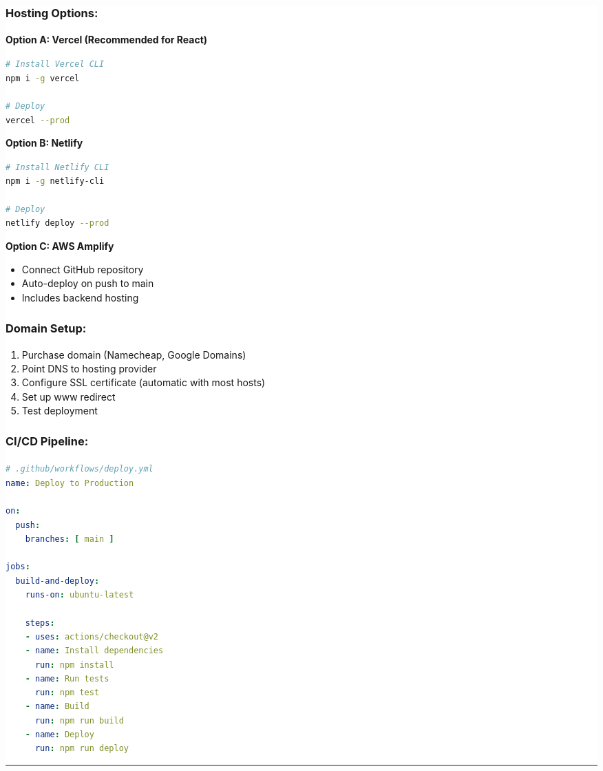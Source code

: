 ### **Hosting Options:**

**Option A: Vercel (Recommended for React)**
```bash
# Install Vercel CLI
npm i -g vercel

# Deploy
vercel --prod
```

**Option B: Netlify**
```bash
# Install Netlify CLI
npm i -g netlify-cli

# Deploy
netlify deploy --prod
```

**Option C: AWS Amplify**
- Connect GitHub repository
- Auto-deploy on push to main
- Includes backend hosting

### **Domain Setup:**

1. Purchase domain (Namecheap, Google Domains)
2. Point DNS to hosting provider
3. Configure SSL certificate (automatic with most hosts)
4. Set up www redirect
5. Test deployment

### **CI/CD Pipeline:**

```yaml
# .github/workflows/deploy.yml
name: Deploy to Production

on:
  push:
    branches: [ main ]

jobs:
  build-and-deploy:
    runs-on: ubuntu-latest
    
    steps:
    - uses: actions/checkout@v2
    - name: Install dependencies
      run: npm install
    - name: Run tests
      run: npm test
    - name: Build
      run: npm run build
    - name: Deploy
      run: npm run deploy
```

---